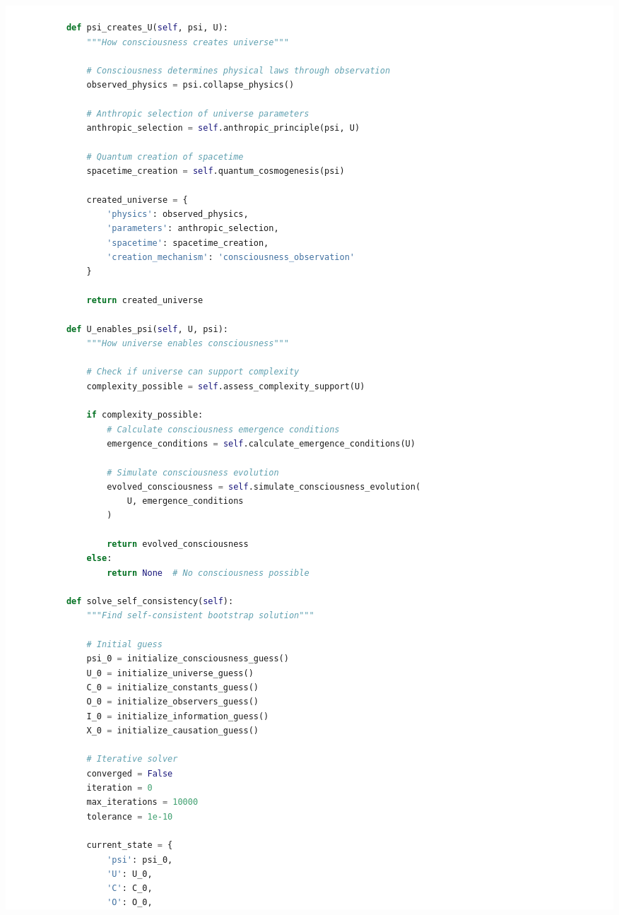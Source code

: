 ```python
            
            def psi_creates_U(self, psi, U):
                """How consciousness creates universe"""
                
                # Consciousness determines physical laws through observation
                observed_physics = psi.collapse_physics()
                
                # Anthropic selection of universe parameters
                anthropic_selection = self.anthropic_principle(psi, U)
                
                # Quantum creation of spacetime
                spacetime_creation = self.quantum_cosmogenesis(psi)
                
                created_universe = {
                    'physics': observed_physics,
                    'parameters': anthropic_selection,
                    'spacetime': spacetime_creation,
                    'creation_mechanism': 'consciousness_observation'
                }
                
                return created_universe
            
            def U_enables_psi(self, U, psi):
                """How universe enables consciousness"""
                
                # Check if universe can support complexity
                complexity_possible = self.assess_complexity_support(U)
                
                if complexity_possible:
                    # Calculate consciousness emergence conditions
                    emergence_conditions = self.calculate_emergence_conditions(U)
                    
                    # Simulate consciousness evolution
                    evolved_consciousness = self.simulate_consciousness_evolution(
                        U, emergence_conditions
                    )
                    
                    return evolved_consciousness
                else:
                    return None  # No consciousness possible
            
            def solve_self_consistency(self):
                """Find self-consistent bootstrap solution"""
                
                # Initial guess
                psi_0 = initialize_consciousness_guess()
                U_0 = initialize_universe_guess()
                C_0 = initialize_constants_guess()
                O_0 = initialize_observers_guess()
                I_0 = initialize_information_guess()
                X_0 = initialize_causation_guess()
                
                # Iterative solver
                converged = False
                iteration = 0
                max_iterations = 10000
                tolerance = 1e-10
                
                current_state = {
                    'psi': psi_0,
                    'U': U_0,
                    'C': C_0,
                    'O': O_0,
```